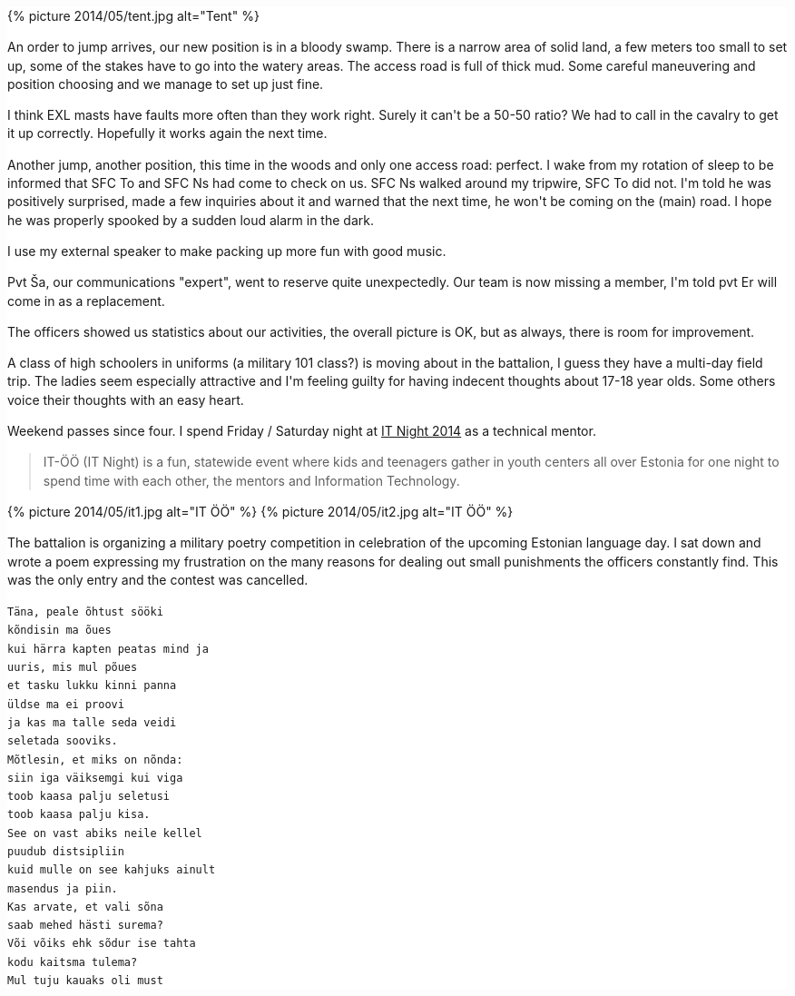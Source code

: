 {% picture 2014/05/tent.jpg alt="Tent" %}

An order to jump arrives, our new position is in a bloody swamp. There is a narrow area of solid land, a few meters too small to set up, some of the stakes have to go into the watery areas. The access road is full of thick mud. Some careful maneuvering and position choosing and we manage to set up just fine.

I think EXL masts have faults more often than they work right. Surely it can't be a 50-50 ratio? We had to call in the cavalry to get it up correctly. Hopefully it works again the next time.

Another jump, another position, this time in the woods and only one access road: perfect. I wake from my rotation of sleep to be informed that SFC To and SFC Ns had come to check on us. SFC Ns walked around my tripwire, SFC To did not. I'm told he was positively surprised, made a few inquiries about it and warned that the next time, he won't be coming on the (main) road. I hope he was properly spooked by a sudden loud alarm in the dark.

I use my external speaker to make packing up more fun with good music.

Pvt Ša, our communications "expert", went to reserve quite unexpectedly. Our team is now missing a member, I'm told pvt Er will come in as a replacement.

The officers showed us statistics about our activities, the overall picture is OK, but as always, there is room for improvement.

A class of high schoolers in uniforms (a military 101 class?) is moving about in the battalion, I guess they have a multi-day field trip. The ladies seem especially attractive and I'm feeling guilty for having indecent thoughts about 17-18 year olds. Some others voice their thoughts with an easy heart.

Weekend passes since four. I spend Friday / Saturday night at <a href="https://sqroot.eu/2013/raising-awareness-about-it-education-in-estonia-summary-of-it-night-2013-roela/">IT Night 2014</a> as a technical mentor.

<blockquote>

  IT-ÖÖ (IT Night) is a fun, statewide event where kids and teenagers gather in youth centers all over Estonia for one night to spend time with each other, the mentors and Information Technology.

</blockquote>

{% picture 2014/05/it1.jpg alt="IT ÖÖ" %}
{% picture 2014/05/it2.jpg alt="IT ÖÖ" %}

The battalion is organizing a military poetry competition in celebration of the upcoming Estonian language day. I sat down and wrote a poem expressing my frustration on the many reasons for dealing out small punishments the officers constantly find. This was the only entry and the contest was cancelled.

```
Täna, peale õhtust sööki
kõndisin ma õues
kui härra kapten peatas mind ja
uuris, mis mul põues
et tasku lukku kinni panna
üldse ma ei proovi
ja kas ma talle seda veidi
seletada sooviks. 
Mõtlesin, et miks on nõnda:
siin iga väiksemgi kui viga
toob kaasa palju seletusi
toob kaasa palju kisa. 
See on vast abiks neile kellel
puudub distsipliin
kuid mulle on see kahjuks ainult
masendus ja piin.
Kas arvate, et vali sõna
saab mehed hästi surema?
Või võiks ehk sõdur ise tahta
kodu kaitsma tulema?
Mul tuju kauaks oli must
```
